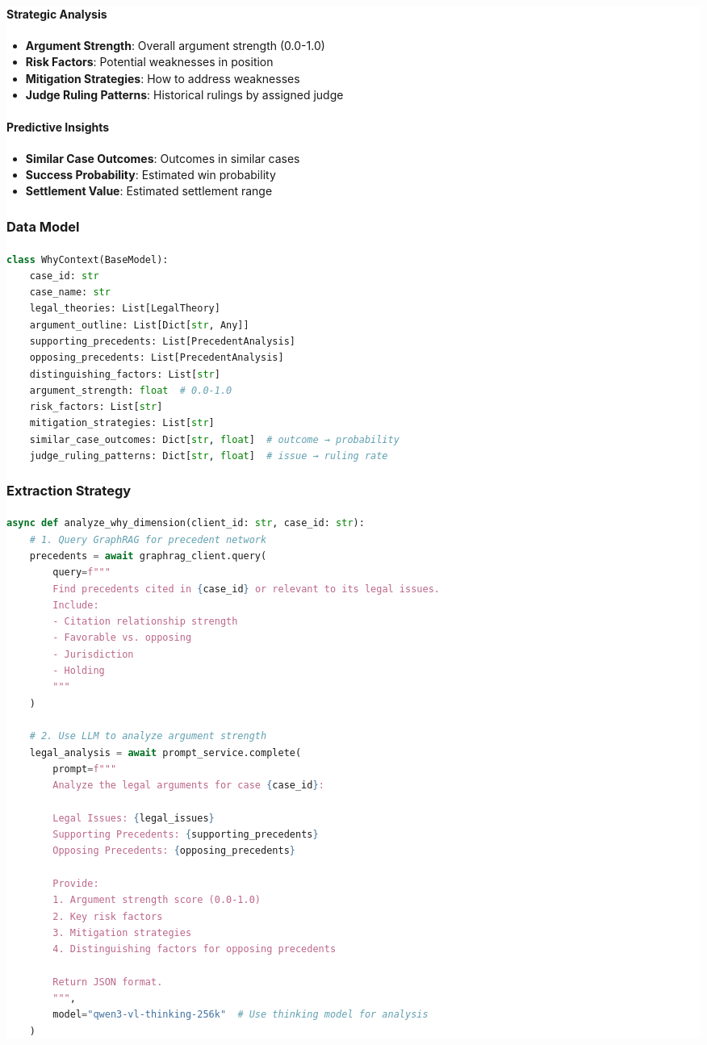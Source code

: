 #### Strategic Analysis
- **Argument Strength**: Overall argument strength (0.0-1.0)
- **Risk Factors**: Potential weaknesses in position
- **Mitigation Strategies**: How to address weaknesses
- **Judge Ruling Patterns**: Historical rulings by assigned judge

#### Predictive Insights
- **Similar Case Outcomes**: Outcomes in similar cases
- **Success Probability**: Estimated win probability
- **Settlement Value**: Estimated settlement range

### Data Model

```python
class WhyContext(BaseModel):
    case_id: str
    case_name: str
    legal_theories: List[LegalTheory]
    argument_outline: List[Dict[str, Any]]
    supporting_precedents: List[PrecedentAnalysis]
    opposing_precedents: List[PrecedentAnalysis]
    distinguishing_factors: List[str]
    argument_strength: float  # 0.0-1.0
    risk_factors: List[str]
    mitigation_strategies: List[str]
    similar_case_outcomes: Dict[str, float]  # outcome → probability
    judge_ruling_patterns: Dict[str, float]  # issue → ruling rate
```

### Extraction Strategy

```python
async def analyze_why_dimension(client_id: str, case_id: str):
    # 1. Query GraphRAG for precedent network
    precedents = await graphrag_client.query(
        query=f"""
        Find precedents cited in {case_id} or relevant to its legal issues.
        Include:
        - Citation relationship strength
        - Favorable vs. opposing
        - Jurisdiction
        - Holding
        """
    )

    # 2. Use LLM to analyze argument strength
    legal_analysis = await prompt_service.complete(
        prompt=f"""
        Analyze the legal arguments for case {case_id}:

        Legal Issues: {legal_issues}
        Supporting Precedents: {supporting_precedents}
        Opposing Precedents: {opposing_precedents}

        Provide:
        1. Argument strength score (0.0-1.0)
        2. Key risk factors
        3. Mitigation strategies
        4. Distinguishing factors for opposing precedents

        Return JSON format.
        """,
        model="qwen3-vl-thinking-256k"  # Use thinking model for analysis
    )
```